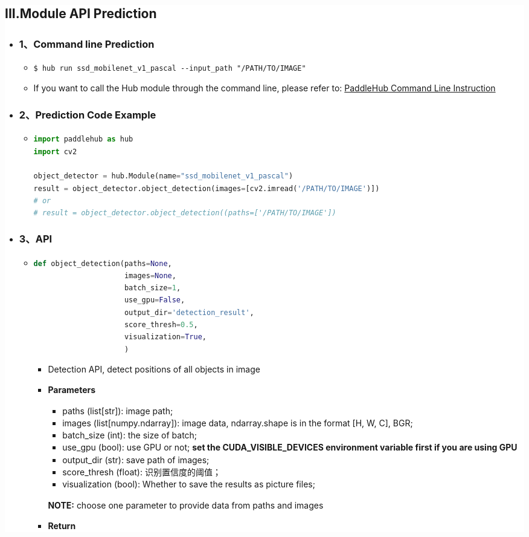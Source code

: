 ## III.Module API Prediction

- ### 1、Command line Prediction

  - ```shell
    $ hub run ssd_mobilenet_v1_pascal --input_path "/PATH/TO/IMAGE"
    ```
  - If you want to call the Hub module through the command line, please refer to: [PaddleHub Command Line Instruction](../../../../docs/docs_ch/tutorial/cmd_usage.rst)
- ### 2、Prediction Code Example

  - ```python
    import paddlehub as hub
    import cv2

    object_detector = hub.Module(name="ssd_mobilenet_v1_pascal")
    result = object_detector.object_detection(images=[cv2.imread('/PATH/TO/IMAGE')])
    # or
    # result = object_detector.object_detection((paths=['/PATH/TO/IMAGE'])
    ```

- ### 3、API

  - ```python
    def object_detection(paths=None,
                         images=None,
                         batch_size=1,
                         use_gpu=False,
                         output_dir='detection_result',
                         score_thresh=0.5,
                         visualization=True,
                         )
    ```

    - Detection API, detect positions of all objects in image

    - **Parameters**

      - paths (list[str]): image path;
      - images (list\[numpy.ndarray\]): image data, ndarray.shape is in the format [H, W, C], BGR;
      - batch_size (int): the size of batch;
      - use_gpu (bool): use GPU or not; **set the CUDA_VISIBLE_DEVICES environment variable first if you are using GPU**
      - output_dir (str): save path of images;
      - score\_thresh (float): 识别置信度的阈值；<br/>
      - visualization (bool): Whether to save the results as picture files;

      **NOTE:** choose one parameter to provide data from paths and images


    - **Return**
